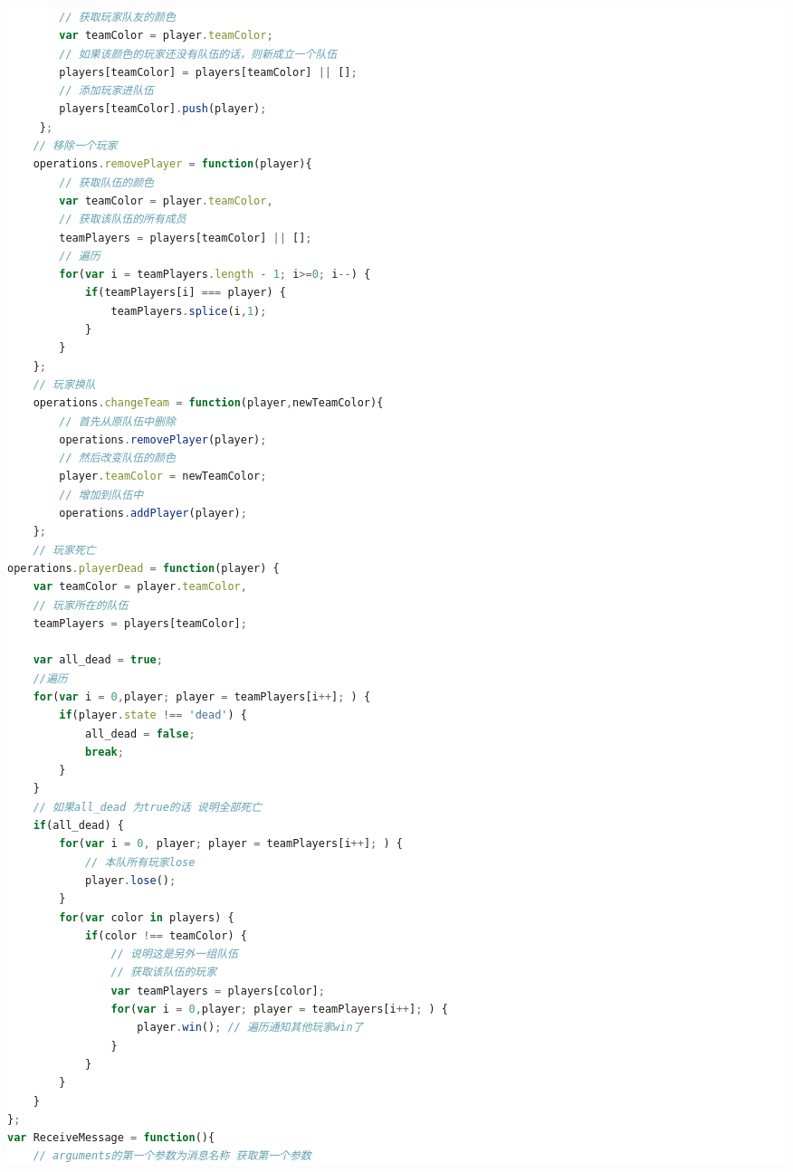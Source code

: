 ```js
        // 获取玩家队友的颜色
        var teamColor = player.teamColor;
        // 如果该颜色的玩家还没有队伍的话，则新成立一个队伍
        players[teamColor] = players[teamColor] || [];
        // 添加玩家进队伍
        players[teamColor].push(player);
     };
    // 移除一个玩家
    operations.removePlayer = function(player){
        // 获取队伍的颜色
        var teamColor = player.teamColor,
        // 获取该队伍的所有成员
        teamPlayers = players[teamColor] || [];
        // 遍历
        for(var i = teamPlayers.length - 1; i>=0; i--) {
            if(teamPlayers[i] === player) {
                teamPlayers.splice(i,1);
            }
        }
    };
    // 玩家换队
    operations.changeTeam = function(player,newTeamColor){
        // 首先从原队伍中删除
        operations.removePlayer(player);
        // 然后改变队伍的颜色
        player.teamColor = newTeamColor;
        // 增加到队伍中
        operations.addPlayer(player);
    };
    // 玩家死亡
operations.playerDead = function(player) {
    var teamColor = player.teamColor,
    // 玩家所在的队伍
    teamPlayers = players[teamColor];

    var all_dead = true;
    //遍历
    for(var i = 0,player; player = teamPlayers[i++]; ) {
        if(player.state !== 'dead') {
            all_dead = false;
            break;
        }
    }
    // 如果all_dead 为true的话 说明全部死亡
    if(all_dead) {
        for(var i = 0, player; player = teamPlayers[i++]; ) {
            // 本队所有玩家lose
            player.lose();
        }
        for(var color in players) {
            if(color !== teamColor) {
                // 说明这是另外一组队伍
                // 获取该队伍的玩家
                var teamPlayers = players[color];
                for(var i = 0,player; player = teamPlayers[i++]; ) {
                    player.win(); // 遍历通知其他玩家win了
                }
            }
        }
    }
};
var ReceiveMessage = function(){
    // arguments的第一个参数为消息名称 获取第一个参数
```